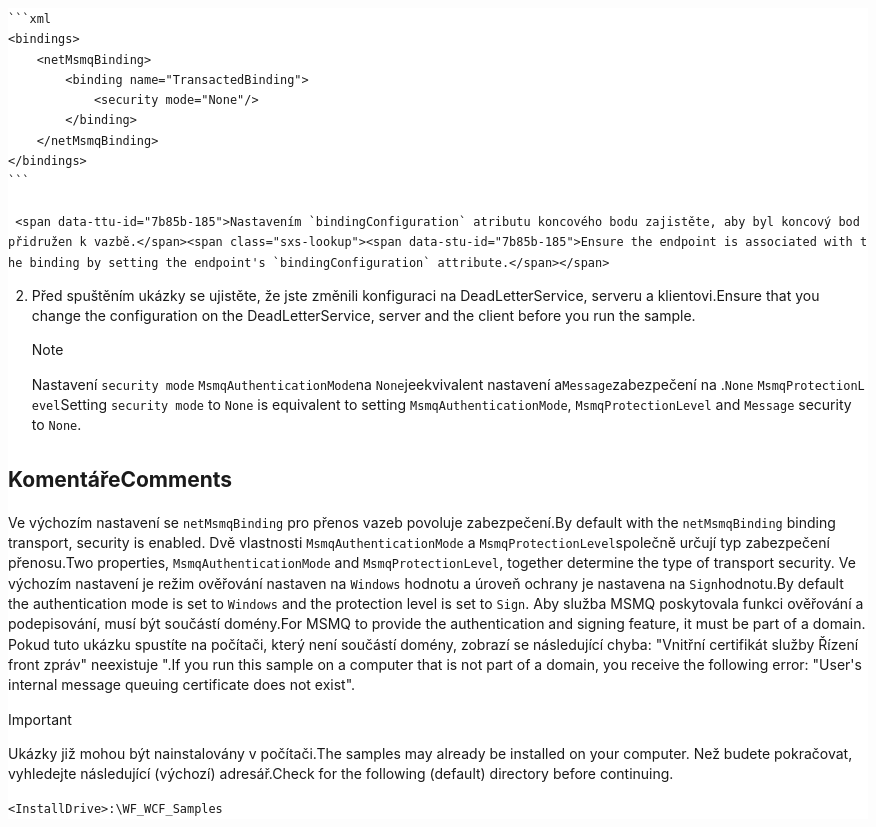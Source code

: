     ```xml
    <bindings>
        <netMsmqBinding>
            <binding name="TransactedBinding">
                <security mode="None"/>
            </binding>
        </netMsmqBinding>
    </bindings>
    ```

     <span data-ttu-id="7b85b-185">Nastavením `bindingConfiguration` atributu koncového bodu zajistěte, aby byl koncový bod přidružen k vazbě.</span><span class="sxs-lookup"><span data-stu-id="7b85b-185">Ensure the endpoint is associated with the binding by setting the endpoint's `bindingConfiguration` attribute.</span></span>

2. <span data-ttu-id="7b85b-186">Před spuštěním ukázky se ujistěte, že jste změnili konfiguraci na DeadLetterService, serveru a klientovi.</span><span class="sxs-lookup"><span data-stu-id="7b85b-186">Ensure that you change the configuration on the DeadLetterService, server and the client before you run the sample.</span></span>

    > [!NOTE]
    > <span data-ttu-id="7b85b-187">Nastavení `security mode` `MsmqAuthenticationMode`na `None`jeekvivalent nastavení a`Message`zabezpečení na .`None` `MsmqProtectionLevel`</span><span class="sxs-lookup"><span data-stu-id="7b85b-187">Setting `security mode` to `None` is equivalent to setting `MsmqAuthenticationMode`, `MsmqProtectionLevel` and `Message` security to `None`.</span></span>

## <a name="comments"></a><span data-ttu-id="7b85b-188">Komentáře</span><span class="sxs-lookup"><span data-stu-id="7b85b-188">Comments</span></span>
 <span data-ttu-id="7b85b-189">Ve výchozím nastavení se `netMsmqBinding` pro přenos vazeb povoluje zabezpečení.</span><span class="sxs-lookup"><span data-stu-id="7b85b-189">By default with the `netMsmqBinding` binding transport, security is enabled.</span></span> <span data-ttu-id="7b85b-190">Dvě vlastnosti `MsmqAuthenticationMode` a `MsmqProtectionLevel`společně určují typ zabezpečení přenosu.</span><span class="sxs-lookup"><span data-stu-id="7b85b-190">Two properties, `MsmqAuthenticationMode` and `MsmqProtectionLevel`, together determine the type of transport security.</span></span> <span data-ttu-id="7b85b-191">Ve výchozím nastavení je režim ověřování nastaven na `Windows` hodnotu a úroveň ochrany je nastavena na `Sign`hodnotu.</span><span class="sxs-lookup"><span data-stu-id="7b85b-191">By default the authentication mode is set to `Windows` and the protection level is set to `Sign`.</span></span> <span data-ttu-id="7b85b-192">Aby služba MSMQ poskytovala funkci ověřování a podepisování, musí být součástí domény.</span><span class="sxs-lookup"><span data-stu-id="7b85b-192">For MSMQ to provide the authentication and signing feature, it must be part of a domain.</span></span> <span data-ttu-id="7b85b-193">Pokud tuto ukázku spustíte na počítači, který není součástí domény, zobrazí se následující chyba: "Vnitřní certifikát služby Řízení front zpráv" neexistuje ".</span><span class="sxs-lookup"><span data-stu-id="7b85b-193">If you run this sample on a computer that is not part of a domain, you receive the following error: "User's internal message queuing certificate does not exist".</span></span>

> [!IMPORTANT]
> <span data-ttu-id="7b85b-194">Ukázky již mohou být nainstalovány v počítači.</span><span class="sxs-lookup"><span data-stu-id="7b85b-194">The samples may already be installed on your computer.</span></span> <span data-ttu-id="7b85b-195">Než budete pokračovat, vyhledejte následující (výchozí) adresář.</span><span class="sxs-lookup"><span data-stu-id="7b85b-195">Check for the following (default) directory before continuing.</span></span>  
>   
> `<InstallDrive>:\WF_WCF_Samples`  
>   